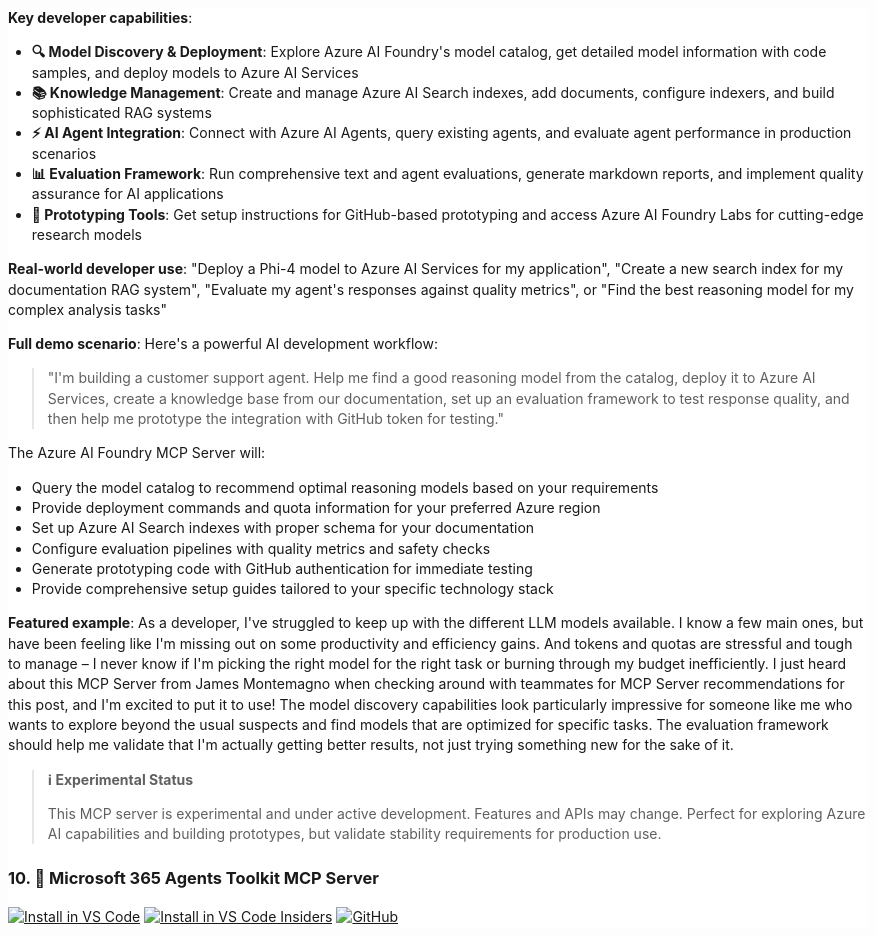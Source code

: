 **Key developer capabilities**:
- **🔍 Model Discovery & Deployment**: Explore Azure AI Foundry's model catalog, get detailed model information with code samples, and deploy models to Azure AI Services
- **📚 Knowledge Management**: Create and manage Azure AI Search indexes, add documents, configure indexers, and build sophisticated RAG systems
- **⚡ AI Agent Integration**: Connect with Azure AI Agents, query existing agents, and evaluate agent performance in production scenarios
- **📊 Evaluation Framework**: Run comprehensive text and agent evaluations, generate markdown reports, and implement quality assurance for AI applications
- **🚀 Prototyping Tools**: Get setup instructions for GitHub-based prototyping and access Azure AI Foundry Labs for cutting-edge research models

**Real-world developer use**: "Deploy a Phi-4 model to Azure AI Services for my application", "Create a new search index for my documentation RAG system", "Evaluate my agent's responses against quality metrics", or "Find the best reasoning model for my complex analysis tasks"

**Full demo scenario**: Here's a powerful AI development workflow:

> "I'm building a customer support agent. Help me find a good reasoning model from the catalog, deploy it to Azure AI Services, create a knowledge base from our documentation, set up an evaluation framework to test response quality, and then help me prototype the integration with GitHub token for testing."

The Azure AI Foundry MCP Server will:
- Query the model catalog to recommend optimal reasoning models based on your requirements
- Provide deployment commands and quota information for your preferred Azure region
- Set up Azure AI Search indexes with proper schema for your documentation
- Configure evaluation pipelines with quality metrics and safety checks
- Generate prototyping code with GitHub authentication for immediate testing
- Provide comprehensive setup guides tailored to your specific technology stack

**Featured example**: As a developer, I've struggled to keep up with the different LLM models available. I know a few main ones, but have been feeling like I'm missing out on some productivity and efficiency gains. And tokens and quotas are stressful and tough to manage – I never know if I'm picking the right model for the right task or burning through my budget inefficiently. I just heard about this MCP Server from James Montemagno when checking around with teammates for MCP Server recommendations for this post, and I'm excited to put it to use! The model discovery capabilities look particularly impressive for someone like me who wants to explore beyond the usual suspects and find models that are optimized for specific tasks. The evaluation framework should help me validate that I'm actually getting better results, not just trying something new for the sake of it.

> **ℹ️ Experimental Status**
> 
> This MCP server is experimental and under active development. Features and APIs may change. Perfect for exploring Azure AI capabilities and building prototypes, but validate stability requirements for production use.
### 10. 🏢 Microsoft 365 Agents Toolkit MCP Server

[![Install in VS Code](https://img.shields.io/badge/VS_Code-Install_M365_Agents_Toolkit-0098FF?style=flat-square&logo=visualstudiocode&logoColor=white)](https://insiders.vscode.dev/redirect/mcp/install?name=M365AgentsToolkit%20Server&config=%7B%22command%22%3A%22npx%22%2C%22args%22%3A%5B%22-y%22%2C%22@microsoft%2Fm365agentstoolkit-mcp%40latest%22%2C%22server%22%2C%22start%22%5D%7D) [![Install in VS Code Insiders](https://img.shields.io/badge/VS_Code_Insiders-Install_M365_Agents_Toolkit-24bfa5?style=flat-square&logo=visualstudiocode&logoColor=white)](https://insiders.vscode.dev/redirect/mcp/install?name=M365AgentsToolkit%20Server&config=%7B%22command%22%3A%22npx%22%2C%22args%22%3A%5B%22-y%22%2C%22@microsoft%2Fm365agentstoolkit-mcp%40latest%22%2C%22server%22%2C%22start%22%5D%7D&quality=insiders) [![GitHub](https://img.shields.io/badge/GitHub-View_Repository-181717?style=flat-square&logo=github&logoColor=white)](https://github.com/OfficeDev/microsoft-365-agents-toolkit)
